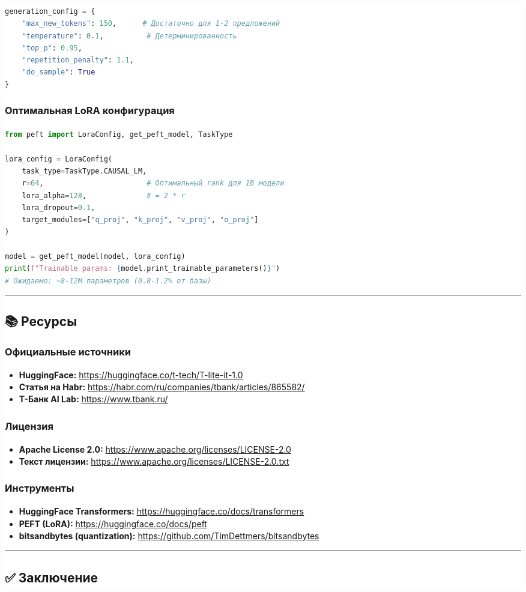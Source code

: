 ```python
generation_config = {
    "max_new_tokens": 150,      # Достаточно для 1-2 предложений
    "temperature": 0.1,          # Детерминированность
    "top_p": 0.95,
    "repetition_penalty": 1.1,
    "do_sample": True
}
```

### Оптимальная LoRA конфигурация

```python
from peft import LoraConfig, get_peft_model, TaskType

lora_config = LoraConfig(
    task_type=TaskType.CAUSAL_LM,
    r=64,                        # Оптимальный rank для 1B модели
    lora_alpha=128,              # = 2 * r
    lora_dropout=0.1,
    target_modules=["q_proj", "k_proj", "v_proj", "o_proj"]
)

model = get_peft_model(model, lora_config)
print(f"Trainable params: {model.print_trainable_parameters()}")
# Ожидаемо: ~8-12M параметров (0.8-1.2% от базы)
```

---

## 📚 Ресурсы

### Официальные источники

- **HuggingFace:** https://huggingface.co/t-tech/T-lite-it-1.0
- **Статья на Habr:** https://habr.com/ru/companies/tbank/articles/865582/
- **Т-Банк AI Lab:** https://www.tbank.ru/

### Лицензия

- **Apache License 2.0:** https://www.apache.org/licenses/LICENSE-2.0
- **Текст лицензии:** https://www.apache.org/licenses/LICENSE-2.0.txt

### Инструменты

- **HuggingFace Transformers:** https://huggingface.co/docs/transformers
- **PEFT (LoRA):** https://huggingface.co/docs/peft
- **bitsandbytes (quantization):** https://github.com/TimDettmers/bitsandbytes

---

## ✅ Заключение
